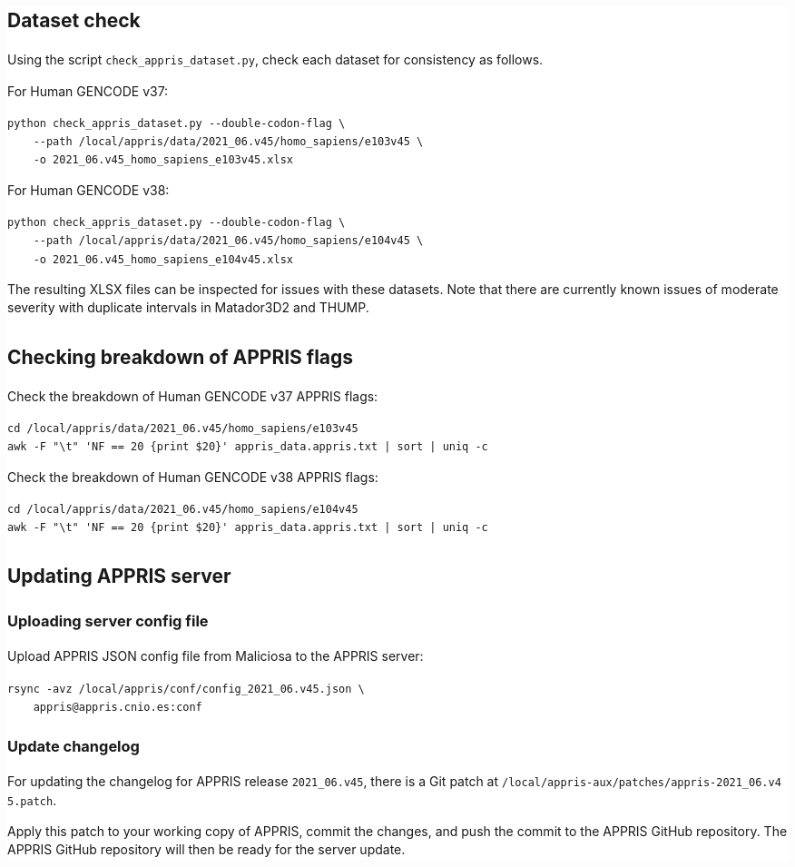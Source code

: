 ## Dataset check

Using the script `check_appris_dataset.py`, check
each dataset for consistency as follows.

For Human GENCODE v37:
```shell
python check_appris_dataset.py --double-codon-flag \
    --path /local/appris/data/2021_06.v45/homo_sapiens/e103v45 \
    -o 2021_06.v45_homo_sapiens_e103v45.xlsx
```

For Human GENCODE v38:
```shell
python check_appris_dataset.py --double-codon-flag \
    --path /local/appris/data/2021_06.v45/homo_sapiens/e104v45 \
    -o 2021_06.v45_homo_sapiens_e104v45.xlsx
```

The resulting XLSX files can be inspected for issues with these datasets.
Note that there are currently known issues of moderate severity with
duplicate intervals in Matador3D2 and THUMP.

## Checking breakdown of APPRIS flags

Check the breakdown of Human GENCODE v37 APPRIS flags:
```shell
cd /local/appris/data/2021_06.v45/homo_sapiens/e103v45
awk -F "\t" 'NF == 20 {print $20}' appris_data.appris.txt | sort | uniq -c
```

Check the breakdown of Human GENCODE v38 APPRIS flags:
```shell
cd /local/appris/data/2021_06.v45/homo_sapiens/e104v45
awk -F "\t" 'NF == 20 {print $20}' appris_data.appris.txt | sort | uniq -c
```

## Updating APPRIS server

### Uploading server config file

Upload APPRIS JSON config file from Maliciosa to the APPRIS server:
```shell
rsync -avz /local/appris/conf/config_2021_06.v45.json \
    appris@appris.cnio.es:conf
```

### Update changelog

For updating the changelog for APPRIS release `2021_06.v45`, there is
a Git patch at `/local/appris-aux/patches/appris-2021_06.v45.patch`.

Apply this patch to your working copy of APPRIS, commit the
changes, and push the commit to the APPRIS GitHub repository.
The APPRIS GitHub repository will then be ready for the server update.
